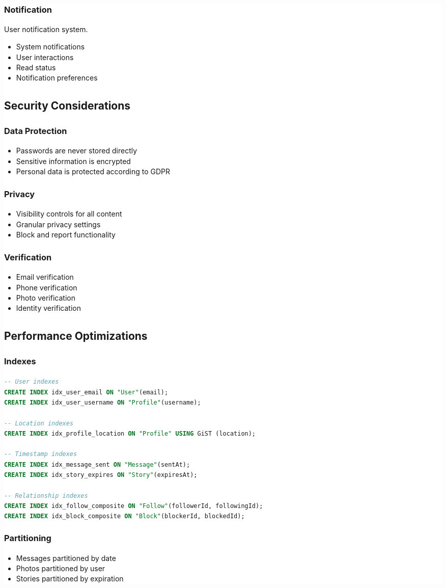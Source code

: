 ### Notification
User notification system.
- System notifications
- User interactions
- Read status
- Notification preferences

## Security Considerations

### Data Protection
- Passwords are never stored directly
- Sensitive information is encrypted
- Personal data is protected according to GDPR

### Privacy
- Visibility controls for all content
- Granular privacy settings
- Block and report functionality

### Verification
- Email verification
- Phone verification
- Photo verification
- Identity verification

## Performance Optimizations

### Indexes
```sql
-- User indexes
CREATE INDEX idx_user_email ON "User"(email);
CREATE INDEX idx_user_username ON "Profile"(username);

-- Location indexes
CREATE INDEX idx_profile_location ON "Profile" USING GiST (location);

-- Timestamp indexes
CREATE INDEX idx_message_sent ON "Message"(sentAt);
CREATE INDEX idx_story_expires ON "Story"(expiresAt);

-- Relationship indexes
CREATE INDEX idx_follow_composite ON "Follow"(followerId, followingId);
CREATE INDEX idx_block_composite ON "Block"(blockerId, blockedId);
```

### Partitioning
- Messages partitioned by date
- Photos partitioned by user
- Stories partitioned by expiration
